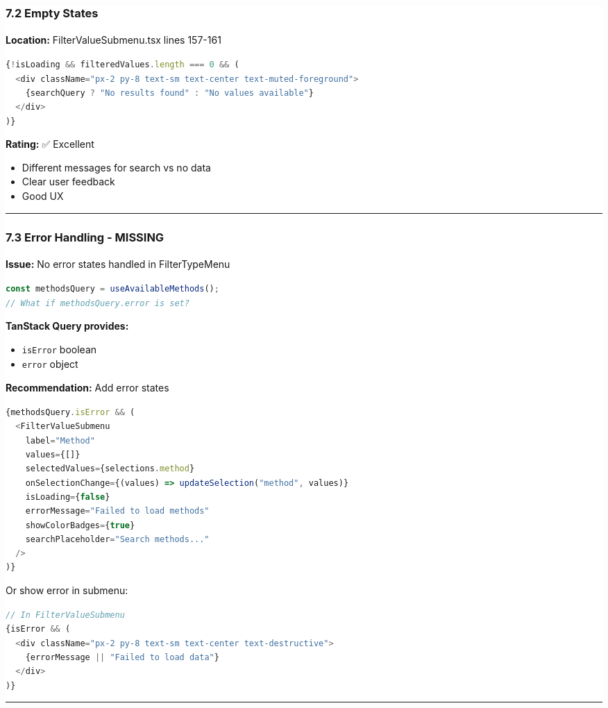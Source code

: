 
### 7.2 Empty States

**Location:** FilterValueSubmenu.tsx lines 157-161

```typescript
{!isLoading && filteredValues.length === 0 && (
  <div className="px-2 py-8 text-sm text-center text-muted-foreground">
    {searchQuery ? "No results found" : "No values available"}
  </div>
)}
```

**Rating:** ✅ Excellent
- Different messages for search vs no data
- Clear user feedback
- Good UX

---

### 7.3 Error Handling - MISSING

**Issue:** No error states handled in FilterTypeMenu

```typescript
const methodsQuery = useAvailableMethods();
// What if methodsQuery.error is set?
```

**TanStack Query provides:**
- `isError` boolean
- `error` object

**Recommendation:** Add error states

```typescript
{methodsQuery.isError && (
  <FilterValueSubmenu
    label="Method"
    values={[]}
    selectedValues={selections.method}
    onSelectionChange={(values) => updateSelection("method", values)}
    isLoading={false}
    errorMessage="Failed to load methods"
    showColorBadges={true}
    searchPlaceholder="Search methods..."
  />
)}
```

Or show error in submenu:

```typescript
// In FilterValueSubmenu
{isError && (
  <div className="px-2 py-8 text-sm text-center text-destructive">
    {errorMessage || "Failed to load data"}
  </div>
)}
```

---